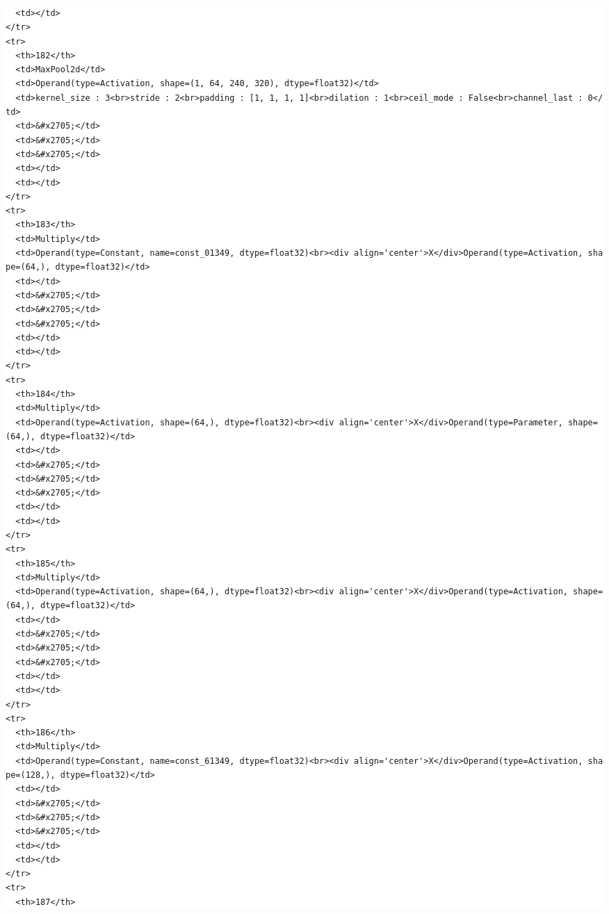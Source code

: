       <td></td>
    </tr>
    <tr>
      <th>182</th>
      <td>MaxPool2d</td>
      <td>Operand(type=Activation, shape=(1, 64, 240, 320), dtype=float32)</td>
      <td>kernel_size : 3<br>stride : 2<br>padding : [1, 1, 1, 1]<br>dilation : 1<br>ceil_mode : False<br>channel_last : 0</td>
      <td>&#x2705;</td>
      <td>&#x2705;</td>
      <td>&#x2705;</td>
      <td></td>
      <td></td>
    </tr>
    <tr>
      <th>183</th>
      <td>Multiply</td>
      <td>Operand(type=Constant, name=const_01349, dtype=float32)<br><div align='center'>X</div>Operand(type=Activation, shape=(64,), dtype=float32)</td>
      <td></td>
      <td>&#x2705;</td>
      <td>&#x2705;</td>
      <td>&#x2705;</td>
      <td></td>
      <td></td>
    </tr>
    <tr>
      <th>184</th>
      <td>Multiply</td>
      <td>Operand(type=Activation, shape=(64,), dtype=float32)<br><div align='center'>X</div>Operand(type=Parameter, shape=(64,), dtype=float32)</td>
      <td></td>
      <td>&#x2705;</td>
      <td>&#x2705;</td>
      <td>&#x2705;</td>
      <td></td>
      <td></td>
    </tr>
    <tr>
      <th>185</th>
      <td>Multiply</td>
      <td>Operand(type=Activation, shape=(64,), dtype=float32)<br><div align='center'>X</div>Operand(type=Activation, shape=(64,), dtype=float32)</td>
      <td></td>
      <td>&#x2705;</td>
      <td>&#x2705;</td>
      <td>&#x2705;</td>
      <td></td>
      <td></td>
    </tr>
    <tr>
      <th>186</th>
      <td>Multiply</td>
      <td>Operand(type=Constant, name=const_61349, dtype=float32)<br><div align='center'>X</div>Operand(type=Activation, shape=(128,), dtype=float32)</td>
      <td></td>
      <td>&#x2705;</td>
      <td>&#x2705;</td>
      <td>&#x2705;</td>
      <td></td>
      <td></td>
    </tr>
    <tr>
      <th>187</th>